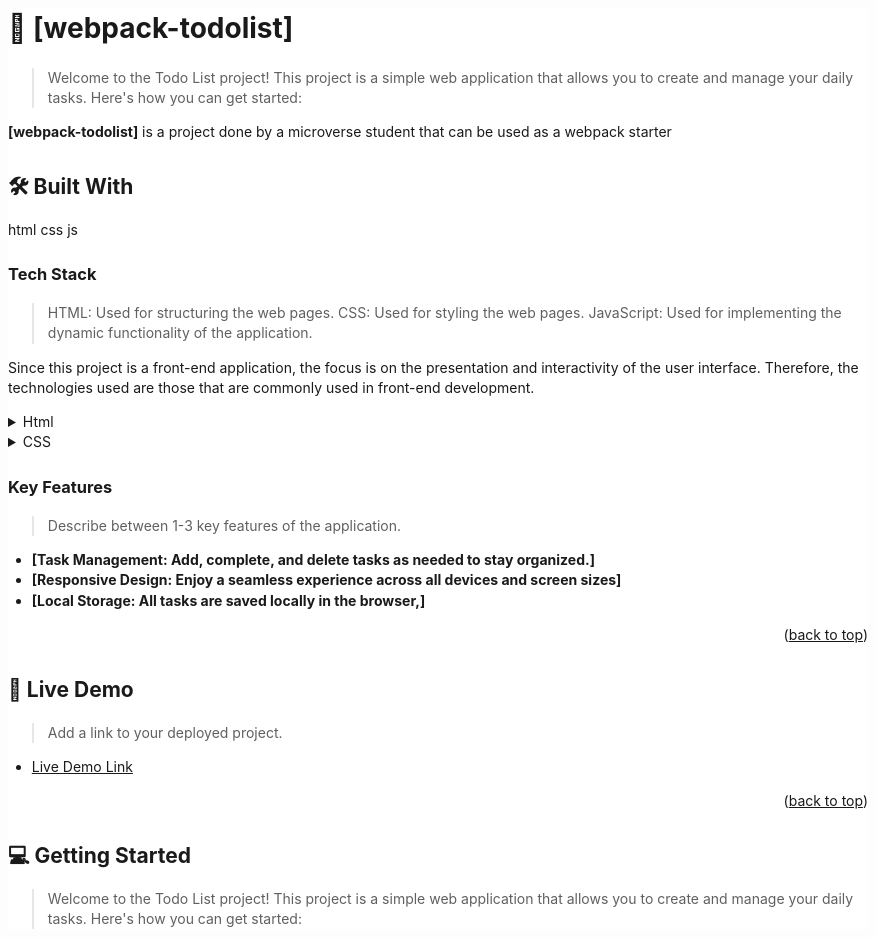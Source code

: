 
# 📖 [webpack-todolist] <a name="about-project"></a>

> Welcome to the Todo List project! This project is a simple web application that allows you to create and manage your daily tasks. Here's how you can get started:

**[webpack-todolist]** is a project done by a microverse student that can be used as a webpack starter
## 🛠 Built With <a name="built-with"></a>

html
css
js

### Tech Stack <a name="tech-stack"></a>

>HTML: Used for structuring the web pages.
>CSS: Used for styling the web pages.
>JavaScript: Used for implementing the dynamic functionality of the application.

Since this project is a front-end application, the focus is on the presentation and interactivity of the user interface. Therefore, the technologies used are those that are commonly used in front-end development.

<details><summary>Html</summary></details>

<details><summary>CSS</summary></details>



### Key Features <a name="key-features"></a>

> Describe between 1-3 key features of the application.

- **[Task Management: Add, complete, and delete tasks as needed to stay organized.]**
- **[Responsive Design: Enjoy a seamless experience across all devices and screen sizes]**
- **[Local Storage: All tasks are saved locally in the browser,]**

<p align="right">(<a href="#readme-top">back to top</a>)</p>



## 🚀 Live Demo <a name="live-demo"></a>

> Add a link to your deployed project.

- [Live Demo Link](https://kayjeee.github.io/webpack-todolist/)

<p align="right">(<a href="#readme-top">back to top</a>)</p>



## 💻 Getting Started <a name="getting-started"></a>

>Welcome to the Todo List project! This project is a simple web application that allows you to create and manage your daily tasks. Here's how you can get started:
